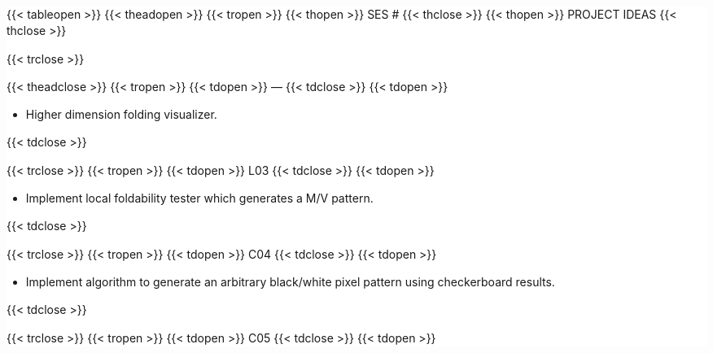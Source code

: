 {{< tableopen >}}
{{< theadopen >}}
{{< tropen >}}
{{< thopen >}}
SES #
{{< thclose >}}
{{< thopen >}}
PROJECT IDEAS
{{< thclose >}}

{{< trclose >}}

{{< theadclose >}}
{{< tropen >}}
{{< tdopen >}}
—
{{< tdclose >}}
{{< tdopen >}}


*   Higher dimension folding visualizer.


{{< tdclose >}}

{{< trclose >}}
{{< tropen >}}
{{< tdopen >}}
L03
{{< tdclose >}}
{{< tdopen >}}


*   Implement local foldability tester which generates a M/V pattern.


{{< tdclose >}}

{{< trclose >}}
{{< tropen >}}
{{< tdopen >}}
C04
{{< tdclose >}}
{{< tdopen >}}


*   Implement algorithm to generate an arbitrary black/white pixel pattern using checkerboard results.


{{< tdclose >}}

{{< trclose >}}
{{< tropen >}}
{{< tdopen >}}
C05
{{< tdclose >}}
{{< tdopen >}}
